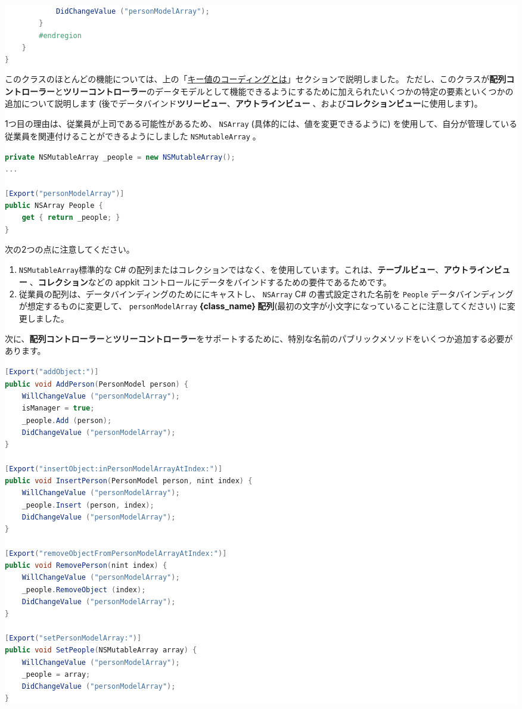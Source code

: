 ```csharp
            DidChangeValue ("personModelArray");
        }
        #endregion
    }
}
```

このクラスのほとんどの機能については、上の「[キー値のコーディングとは](#What_is_Key-Value_Coding)」セクションで説明しました。 ただし、このクラスが**配列コントローラー**と**ツリーコントローラー**のデータモデルとして機能できるようにするために加えられたいくつかの特定の要素といくつかの追加について説明します (後でデータバインド**ツリービュー**、**アウトラインビュー** 、および**コレクションビュー**に使用します)。

1つ目の理由は、従業員が上司である可能性があるため、 `NSArray` (具体的には、値を変更できるように) を使用して、自分が管理している従業員を関連付けることができるようにしました `NSMutableArray` 。

```csharp
private NSMutableArray _people = new NSMutableArray();
...

[Export("personModelArray")]
public NSArray People {
    get { return _people; }
}
```

次の2つの点に注意してください。

1. `NSMutableArray`標準的な C# の配列またはコレクションではなく、を使用しています。これは、**テーブルビュー**、**アウトラインビュー** 、**コレクション**などの appkit コントロールにデータをバインドするための要件であるためです。
2. 従業員の配列は、データバインディングのためににキャストし、 `NSArray` C# の書式設定された名前を `People` データバインディングが想定するものに変更して、 `personModelArray` **{class_name} 配列**(最初の文字が小文字になっていることに注意してください) に変更しました。

次に、**配列コントローラー**と**ツリーコントローラー**をサポートするために、特別な名前のパブリックメソッドをいくつか追加する必要があります。

```csharp
[Export("addObject:")]
public void AddPerson(PersonModel person) {
    WillChangeValue ("personModelArray");
    isManager = true;
    _people.Add (person);
    DidChangeValue ("personModelArray");
}

[Export("insertObject:inPersonModelArrayAtIndex:")]
public void InsertPerson(PersonModel person, nint index) {
    WillChangeValue ("personModelArray");
    _people.Insert (person, index);
    DidChangeValue ("personModelArray");
}

[Export("removeObjectFromPersonModelArrayAtIndex:")]
public void RemovePerson(nint index) {
    WillChangeValue ("personModelArray");
    _people.RemoveObject (index);
    DidChangeValue ("personModelArray");
}

[Export("setPersonModelArray:")]
public void SetPeople(NSMutableArray array) {
    WillChangeValue ("personModelArray");
    _people = array;
    DidChangeValue ("personModelArray");
}
```
